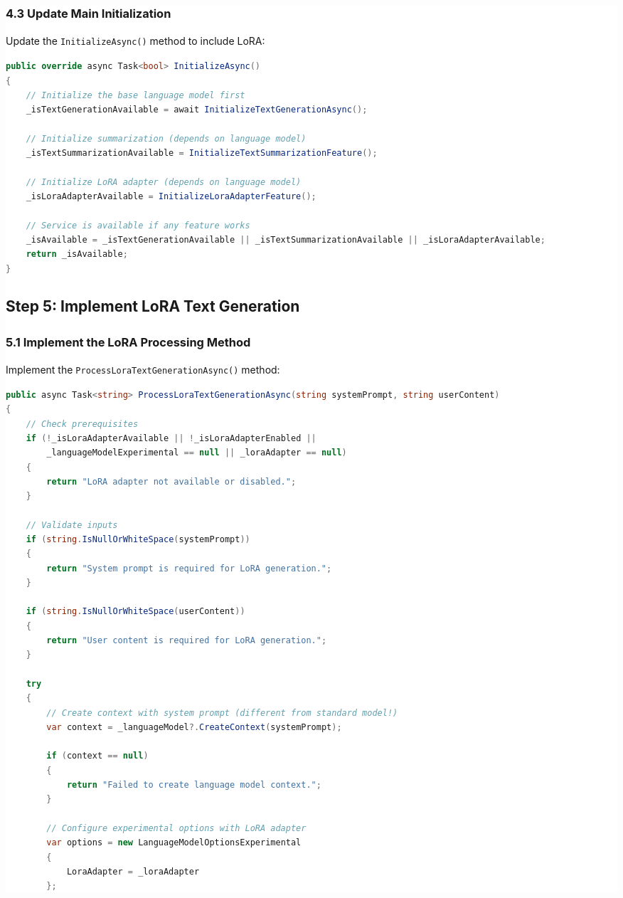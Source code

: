 ### 4.3 Update Main Initialization
Update the `InitializeAsync()` method to include LoRA:

```csharp
public override async Task<bool> InitializeAsync()
{
    // Initialize the base language model first
    _isTextGenerationAvailable = await InitializeTextGenerationAsync();
    
    // Initialize summarization (depends on language model)
    _isTextSummarizationAvailable = InitializeTextSummarizationFeature();
    
    // Initialize LoRA adapter (depends on language model)
    _isLoraAdapterAvailable = InitializeLoraAdapterFeature();
    
    // Service is available if any feature works
    _isAvailable = _isTextGenerationAvailable || _isTextSummarizationAvailable || _isLoraAdapterAvailable;
    return _isAvailable;
}
```

## Step 5: Implement LoRA Text Generation

### 5.1 Implement the LoRA Processing Method
Implement the `ProcessLoraTextGenerationAsync()` method:

```csharp
public async Task<string> ProcessLoraTextGenerationAsync(string systemPrompt, string userContent)
{
    // Check prerequisites
    if (!_isLoraAdapterAvailable || !_isLoraAdapterEnabled || 
        _languageModelExperimental == null || _loraAdapter == null)
    {
        return "LoRA adapter not available or disabled.";
    }

    // Validate inputs
    if (string.IsNullOrWhiteSpace(systemPrompt))
    {
        return "System prompt is required for LoRA generation.";
    }

    if (string.IsNullOrWhiteSpace(userContent))
    {
        return "User content is required for LoRA generation.";
    }

    try
    {
        // Create context with system prompt (different from standard model!)
        var context = _languageModel?.CreateContext(systemPrompt);
        
        if (context == null)
        {
            return "Failed to create language model context.";
        }

        // Configure experimental options with LoRA adapter
        var options = new LanguageModelOptionsExperimental
        {
            LoraAdapter = _loraAdapter
        };
```